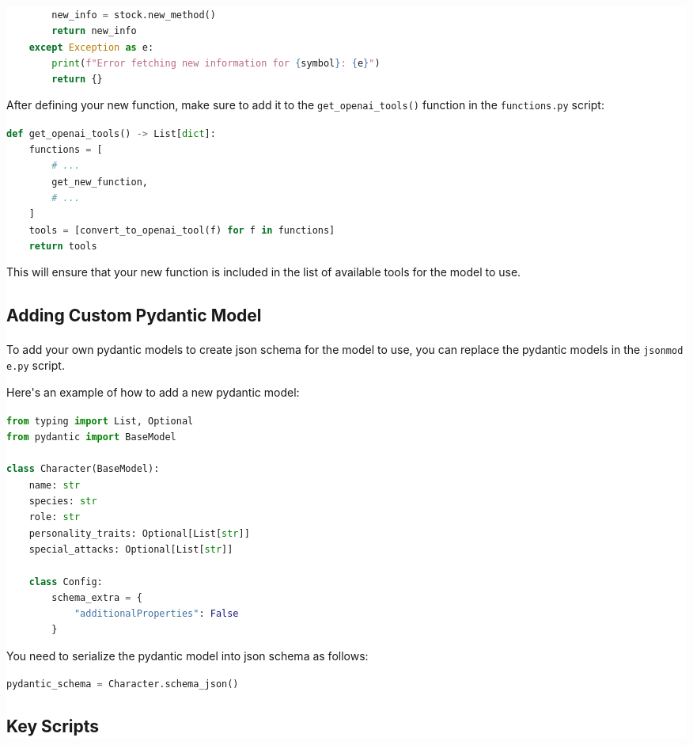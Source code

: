 ```python
        new_info = stock.new_method()
        return new_info
    except Exception as e:
        print(f"Error fetching new information for {symbol}: {e}")
        return {}
```

After defining your new function, make sure to add it to the `get_openai_tools()` function in the `functions.py` script:

```python
def get_openai_tools() -> List[dict]:
    functions = [
        # ...
        get_new_function,
        # ...
    ]
    tools = [convert_to_openai_tool(f) for f in functions]
    return tools
```

This will ensure that your new function is included in the list of available tools for the model to use.

## Adding Custom Pydantic Model

To add your own pydantic models to create json schema for the model to use, you can replace the pydantic models in the `jsonmode.py` script. 

Here's an example of how to add a new pydantic model:

```python
from typing import List, Optional
from pydantic import BaseModel

class Character(BaseModel):
    name: str
    species: str
    role: str
    personality_traits: Optional[List[str]]
    special_attacks: Optional[List[str]]

    class Config:
        schema_extra = {
            "additionalProperties": False
        }
```
You need to serialize the pydantic model into json schema as follows:

```python
pydantic_schema = Character.schema_json()
```
## Key Scripts
